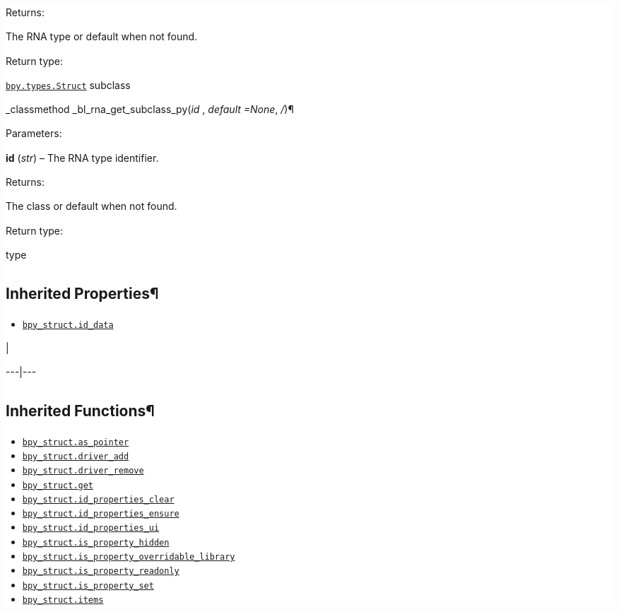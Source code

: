 Returns:

    

The RNA type or default when not found.

Return type:

    

[`bpy.types.Struct`](bpy.types.Struct.html#bpy.types.Struct
"bpy.types.Struct") subclass

_classmethod _bl_rna_get_subclass_py(_id_ , _default =None_, _/_)¶

    

Parameters:

    

**id** (_str_) – The RNA type identifier.

Returns:

    

The class or default when not found.

Return type:

    

type

## Inherited Properties¶

  * [`bpy_struct.id_data`](bpy.types.bpy_struct.html#bpy.types.bpy_struct.id_data "bpy.types.bpy_struct.id_data")

|

  
---|---  
  
## Inherited Functions¶

  * [`bpy_struct.as_pointer`](bpy.types.bpy_struct.html#bpy.types.bpy_struct.as_pointer "bpy.types.bpy_struct.as_pointer")
  * [`bpy_struct.driver_add`](bpy.types.bpy_struct.html#bpy.types.bpy_struct.driver_add "bpy.types.bpy_struct.driver_add")
  * [`bpy_struct.driver_remove`](bpy.types.bpy_struct.html#bpy.types.bpy_struct.driver_remove "bpy.types.bpy_struct.driver_remove")
  * [`bpy_struct.get`](bpy.types.bpy_struct.html#bpy.types.bpy_struct.get "bpy.types.bpy_struct.get")
  * [`bpy_struct.id_properties_clear`](bpy.types.bpy_struct.html#bpy.types.bpy_struct.id_properties_clear "bpy.types.bpy_struct.id_properties_clear")
  * [`bpy_struct.id_properties_ensure`](bpy.types.bpy_struct.html#bpy.types.bpy_struct.id_properties_ensure "bpy.types.bpy_struct.id_properties_ensure")
  * [`bpy_struct.id_properties_ui`](bpy.types.bpy_struct.html#bpy.types.bpy_struct.id_properties_ui "bpy.types.bpy_struct.id_properties_ui")
  * [`bpy_struct.is_property_hidden`](bpy.types.bpy_struct.html#bpy.types.bpy_struct.is_property_hidden "bpy.types.bpy_struct.is_property_hidden")
  * [`bpy_struct.is_property_overridable_library`](bpy.types.bpy_struct.html#bpy.types.bpy_struct.is_property_overridable_library "bpy.types.bpy_struct.is_property_overridable_library")
  * [`bpy_struct.is_property_readonly`](bpy.types.bpy_struct.html#bpy.types.bpy_struct.is_property_readonly "bpy.types.bpy_struct.is_property_readonly")
  * [`bpy_struct.is_property_set`](bpy.types.bpy_struct.html#bpy.types.bpy_struct.is_property_set "bpy.types.bpy_struct.is_property_set")
  * [`bpy_struct.items`](bpy.types.bpy_struct.html#bpy.types.bpy_struct.items "bpy.types.bpy_struct.items")
